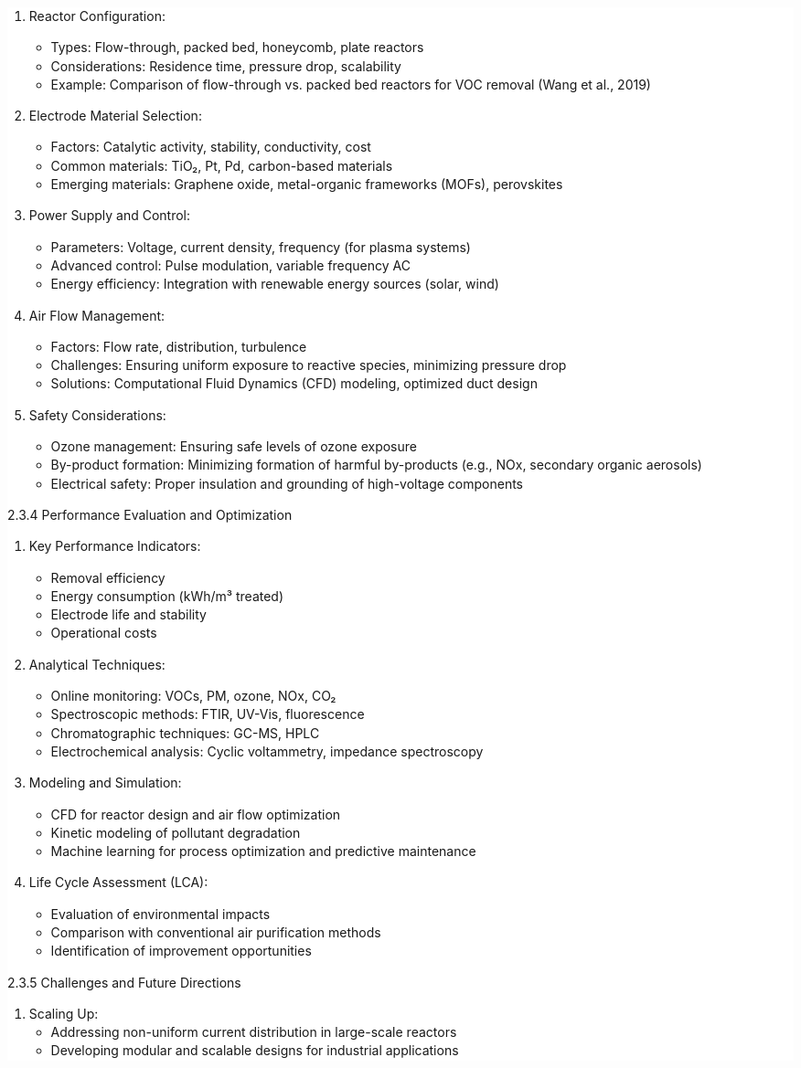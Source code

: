 1. Reactor Configuration:
   - Types: Flow-through, packed bed, honeycomb, plate reactors
   - Considerations: Residence time, pressure drop, scalability
   - Example: Comparison of flow-through vs. packed bed reactors for VOC removal (Wang et al., 2019)

2. Electrode Material Selection:
   - Factors: Catalytic activity, stability, conductivity, cost
   - Common materials: TiO₂, Pt, Pd, carbon-based materials
   - Emerging materials: Graphene oxide, metal-organic frameworks (MOFs), perovskites

3. Power Supply and Control:
   - Parameters: Voltage, current density, frequency (for plasma systems)
   - Advanced control: Pulse modulation, variable frequency AC
   - Energy efficiency: Integration with renewable energy sources (solar, wind)

4. Air Flow Management:
   - Factors: Flow rate, distribution, turbulence
   - Challenges: Ensuring uniform exposure to reactive species, minimizing pressure drop
   - Solutions: Computational Fluid Dynamics (CFD) modeling, optimized duct design

5. Safety Considerations:
   - Ozone management: Ensuring safe levels of ozone exposure
   - By-product formation: Minimizing formation of harmful by-products (e.g., NOx, secondary organic aerosols)
   - Electrical safety: Proper insulation and grounding of high-voltage components

2.3.4 Performance Evaluation and Optimization

1. Key Performance Indicators:
   - Removal efficiency
   - Energy consumption (kWh/m³ treated)
   - Electrode life and stability
   - Operational costs

2. Analytical Techniques:
   - Online monitoring: VOCs, PM, ozone, NOx, CO₂
   - Spectroscopic methods: FTIR, UV-Vis, fluorescence
   - Chromatographic techniques: GC-MS, HPLC
   - Electrochemical analysis: Cyclic voltammetry, impedance spectroscopy

3. Modeling and Simulation:
   - CFD for reactor design and air flow optimization
   - Kinetic modeling of pollutant degradation
   - Machine learning for process optimization and predictive maintenance

4. Life Cycle Assessment (LCA):
   - Evaluation of environmental impacts
   - Comparison with conventional air purification methods
   - Identification of improvement opportunities

2.3.5 Challenges and Future Directions

1. Scaling Up:
   - Addressing non-uniform current distribution in large-scale reactors
   - Developing modular and scalable designs for industrial applications
